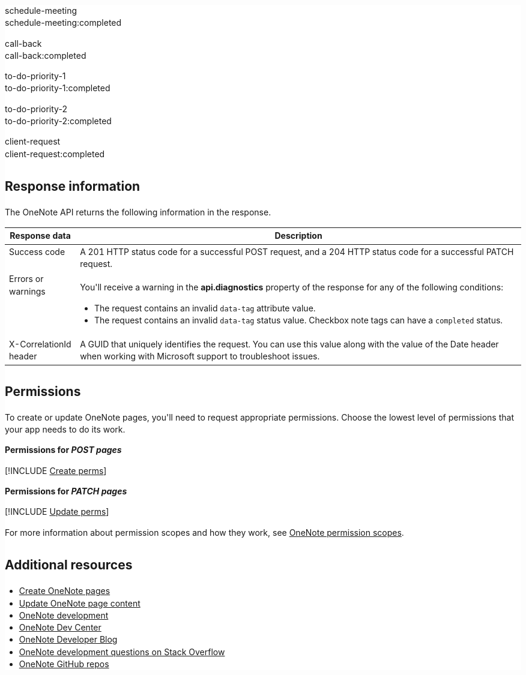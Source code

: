 schedule-meeting<br />schedule-meeting:completed

call-back<br />call-back:completed
 
to-do-priority-1<br />to-do-priority-1:completed
 
to-do-priority-2<br />to-do-priority-2:completed

client-request<br />client-request:completed


<a name="request-response-info"></a>
## Response information
The OneNote API returns the following information in the response.

| Response data | Description |  
|------|------|  
| Success code | A 201 HTTP status code for a successful POST request, and a 204 HTTP status code for a successful PATCH request. |  
| Errors or warnings | <p>You'll receive a warning in the **api.diagnostics** property of the response for any of the following conditions:</p><ul><li>The request contains an invalid `data-tag` attribute value.</li><li>The request contains an invalid `data-tag` status value. Checkbox note tags can have a `completed` status.</li></ul> |  
| X-CorrelationId header | A GUID that uniquely identifies the request. You can use this value along with the value of the Date header when working with Microsoft support to troubleshoot issues. |  


<a name="permissions"></a>
## Permissions

To create or update OneNote pages, you'll need to request appropriate permissions. Choose the lowest level of permissions that your app needs to do its work.

**Permissions for _POST pages_**

[!INCLUDE [Create perms](../includes/onenote/create-perms.txt)] 

**Permissions for _PATCH pages_**

[!INCLUDE [Update perms](../includes/onenote/update-perms.txt)]

For more information about permission scopes and how they work, see [OneNote permission scopes](../howto/onenote-auth.md).


<a name="see-also"></a>
## Additional resources

- [Create OneNote pages](../howto/onenote-create-page.md)
- [Update OneNote page content](../howto/onenote-update-page.md)
- [OneNote development](../howto/onenote-landing.md)
- [OneNote Dev Center](http://dev.onenote.com/)
- [OneNote Developer Blog](http://go.microsoft.com/fwlink/?LinkID=390183)
- [OneNote development questions on Stack Overflow](http://go.microsoft.com/fwlink/?LinkID=390182)
- [OneNote GitHub repos](http://go.microsoft.com/fwlink/?LinkID=390178)  


